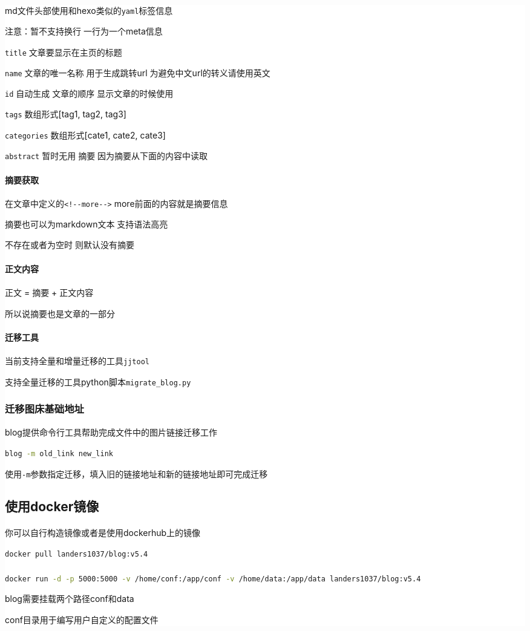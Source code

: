 md文件头部使用和hexo类似的`yaml`标签信息

注意：暂不支持换行 一行为一个meta信息

`title` 文章要显示在主页的标题

`name` 文章的唯一名称 用于生成跳转url 为避免中文url的转义请使用英文

`id` 自动生成 文章的顺序 显示文章的时候使用

`tags` 数组形式[tag1, tag2, tag3]

`categories` 数组形式[cate1, cate2, cate3]

`abstract` 暂时无用 摘要 因为摘要从下面的内容中读取

#### 摘要获取

在文章中定义的`<!--more-->` more前面的内容就是摘要信息

摘要也可以为markdown文本 支持语法高亮

不存在或者为空时 则默认没有摘要



#### 正文内容

正文 = 摘要 + 正文内容

所以说摘要也是文章的一部分

#### 迁移工具

当前支持全量和增量迁移的工具`jjtool`

支持全量迁移的工具python脚本`migrate_blog.py`

### 迁移图床基础地址

blog提供命令行工具帮助完成文件中的图片链接迁移工作

```bash
blog -m old_link new_link
```

使用`-m`参数指定迁移，填入旧的链接地址和新的链接地址即可完成迁移

## 使用docker镜像

你可以自行构造镜像或者是使用dockerhub上的镜像

```bash
docker pull landers1037/blog:v5.4

docker run -d -p 5000:5000 -v /home/conf:/app/conf -v /home/data:/app/data landers1037/blog:v5.4
```

blog需要挂载两个路径conf和data

conf目录用于编写用户自定义的配置文件

